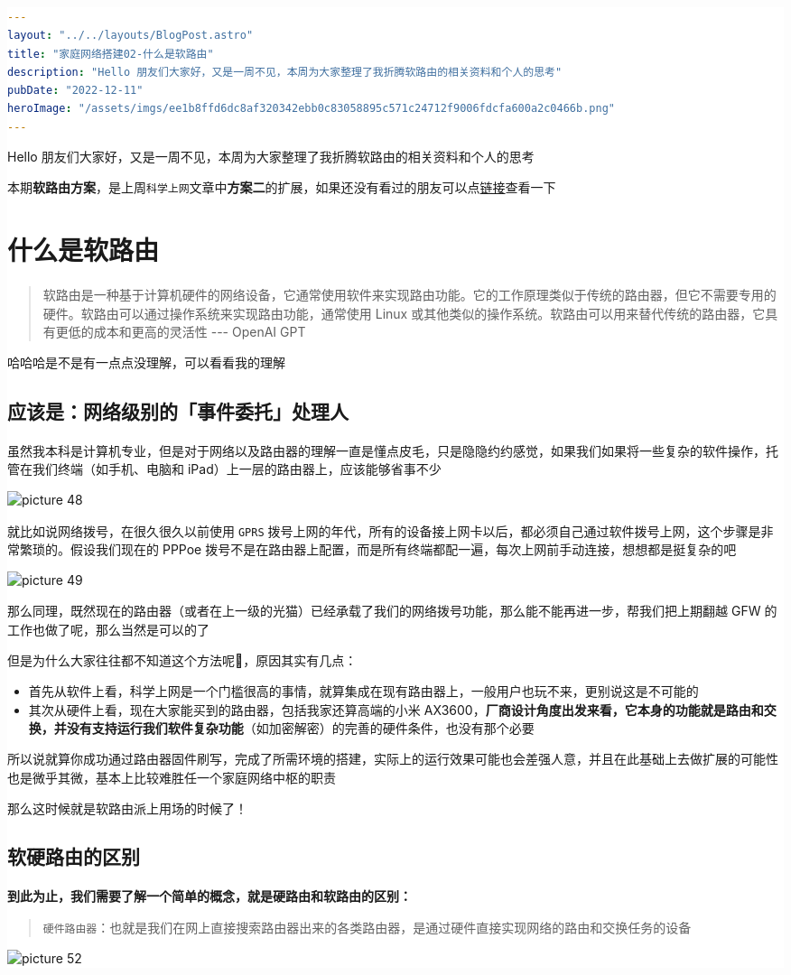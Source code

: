```yaml
---
layout: "../../layouts/BlogPost.astro"
title: "家庭网络搭建02-什么是软路由"
description: "Hello 朋友们大家好，又是一周不见，本周为大家整理了我折腾软路由的相关资料和个人的思考"
pubDate: "2022-12-11"
heroImage: "/assets/imgs/ee1b8ffd6dc8af320342ebb0c83058895c571c24712f9006fdcfa600a2c0466b.png"
---
```


Hello 朋友们大家好，又是一周不见，本周为大家整理了我折腾软路由的相关资料和个人的思考

本期**软路由方案**，是上周`科学上网`文章中**方案二**的扩展，如果还没有看过的朋友可以点[链接](https://blog.peterchen97.cn/posts/08-%E5%AE%B6%E5%BA%AD%E7%BD%91%E7%BB%9C-%E5%95%A5%E6%98%AFGFW)查看一下

# 什么是软路由

> 软路由是一种基于计算机硬件的网络设备，它通常使用软件来实现路由功能。它的工作原理类似于传统的路由器，但它不需要专用的硬件。软路由可以通过操作系统来实现路由功能，通常使用 Linux 或其他类似的操作系统。软路由可以用来替代传统的路由器，它具有更低的成本和更高的灵活性
> --- OpenAI GPT

哈哈哈是不是有一点点没理解，可以看看我的理解

## 应该是：网络级别的「事件委托」处理人

虽然我本科是计算机专业，但是对于网络以及路由器的理解一直是懂点皮毛，只是隐隐约约感觉，如果我们如果将一些复杂的软件操作，托管在我们终端（如手机、电脑和 iPad）上一层的路由器上，应该能够省事不少

![picture 48](/assets/imgs/d96c0b69c0a28b53b18015d7a2ee5ef79e6c9bdeeabb96a3ae110b284ab7d3fc.png)  

就比如说网络拨号，在很久很久以前使用 `GPRS` 拨号上网的年代，所有的设备接上网卡以后，都必须自己通过软件拨号上网，这个步骤是非常繁琐的。假设我们现在的 PPPoe 拨号不是在路由器上配置，而是所有终端都配一遍，每次上网前手动连接，想想都是挺复杂的吧

![picture 49](/assets/imgs/331bc5edc2162fe5b47cafe1d6e146ba75d0f5a3228214cc287ed38c2a4f8a13.png)  

那么同理，既然现在的路由器（或者在上一级的光猫）已经承载了我们的网络拨号功能，那么能不能再进一步，帮我们把上期翻越 GFW 的工作也做了呢，那么当然是可以的了

但是为什么大家往往都不知道这个方法呢🤔，原因其实有几点：

- 首先从软件上看，科学上网是一个门槛很高的事情，就算集成在现有路由器上，一般用户也玩不来，更别说这是不可能的
- 其次从硬件上看，现在大家能买到的路由器，包括我家还算高端的小米 AX3600，**厂商设计角度出发来看，它本身的功能就是路由和交换，并没有支持运行我们软件复杂功能**（如加密解密）的完善的硬件条件，也没有那个必要

所以说就算你成功通过路由器固件刷写，完成了所需环境的搭建，实际上的运行效果可能也会差强人意，并且在此基础上去做扩展的可能性也是微乎其微，基本上比较难胜任一个家庭网络中枢的职责

那么这时候就是软路由派上用场的时候了！

## 软硬路由的区别

**到此为止，我们需要了解一个简单的概念，就是硬路由和软路由的区别：**

> `硬件路由器`：也就是我们在网上直接搜索路由器出来的各类路由器，是通过硬件直接实现网络的路由和交换任务的设备

![picture 52](/assets/imgs/0b87bf2d2fabee87f54764d1acd71b8097aa9bea13e52d670b1347550c22afd9.png)  
